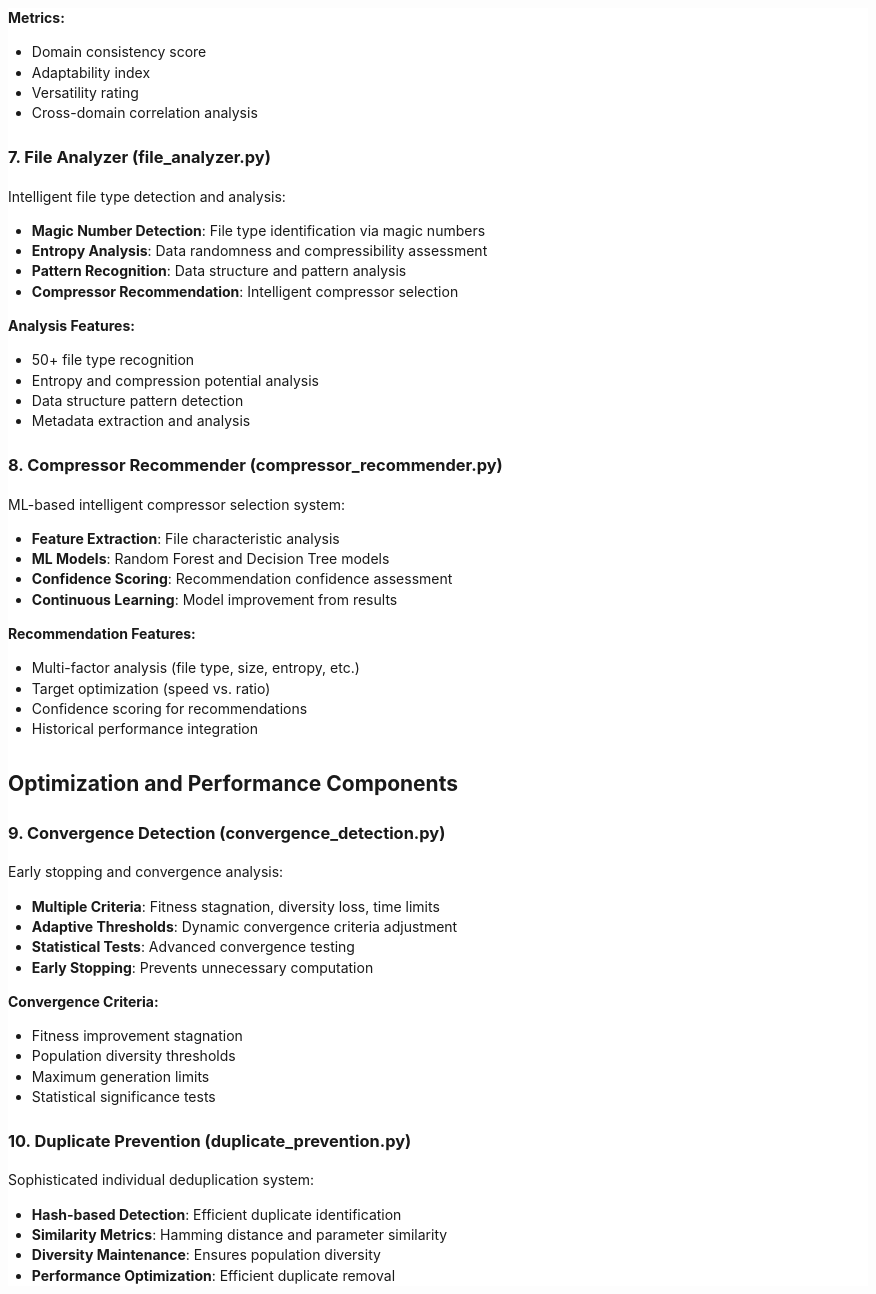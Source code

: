 **Metrics:**
- Domain consistency score
- Adaptability index
- Versatility rating
- Cross-domain correlation analysis

### 7. File Analyzer (file_analyzer.py)
Intelligent file type detection and analysis:
- **Magic Number Detection**: File type identification via magic numbers
- **Entropy Analysis**: Data randomness and compressibility assessment
- **Pattern Recognition**: Data structure and pattern analysis
- **Compressor Recommendation**: Intelligent compressor selection

**Analysis Features:**
- 50+ file type recognition
- Entropy and compression potential analysis
- Data structure pattern detection
- Metadata extraction and analysis

### 8. Compressor Recommender (compressor_recommender.py)
ML-based intelligent compressor selection system:
- **Feature Extraction**: File characteristic analysis
- **ML Models**: Random Forest and Decision Tree models
- **Confidence Scoring**: Recommendation confidence assessment
- **Continuous Learning**: Model improvement from results

**Recommendation Features:**
- Multi-factor analysis (file type, size, entropy, etc.)
- Target optimization (speed vs. ratio)
- Confidence scoring for recommendations
- Historical performance integration

## Optimization and Performance Components

### 9. Convergence Detection (convergence_detection.py)
Early stopping and convergence analysis:
- **Multiple Criteria**: Fitness stagnation, diversity loss, time limits
- **Adaptive Thresholds**: Dynamic convergence criteria adjustment
- **Statistical Tests**: Advanced convergence testing
- **Early Stopping**: Prevents unnecessary computation

**Convergence Criteria:**
- Fitness improvement stagnation
- Population diversity thresholds
- Maximum generation limits
- Statistical significance tests

### 10. Duplicate Prevention (duplicate_prevention.py)
Sophisticated individual deduplication system:
- **Hash-based Detection**: Efficient duplicate identification
- **Similarity Metrics**: Hamming distance and parameter similarity
- **Diversity Maintenance**: Ensures population diversity
- **Performance Optimization**: Efficient duplicate removal
